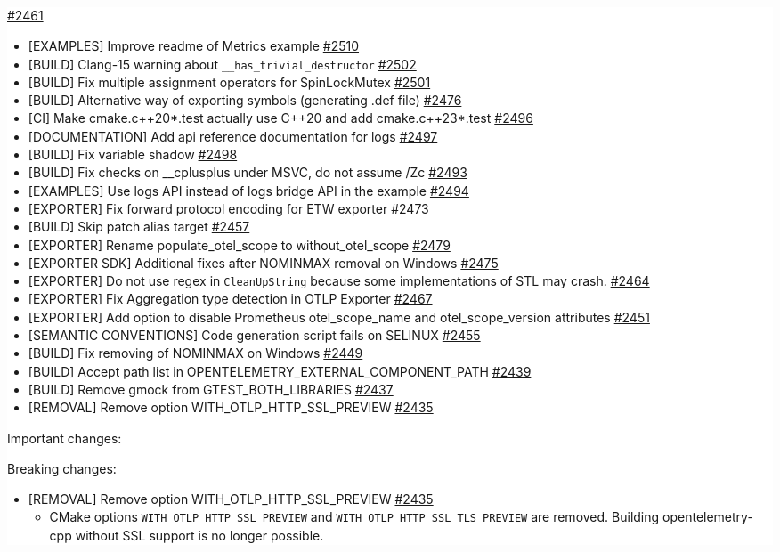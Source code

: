   [#2461](https://github.com/open-telemetry/opentelemetry-cpp/pull/2461)
* [EXAMPLES] Improve readme of Metrics example
  [#2510](https://github.com/open-telemetry/opentelemetry-cpp/pull/2510)
* [BUILD] Clang-15 warning about `__has_trivial_destructor`
  [#2502](https://github.com/open-telemetry/opentelemetry-cpp/pull/2502)
* [BUILD] Fix multiple assignment operators for SpinLockMutex
  [#2501](https://github.com/open-telemetry/opentelemetry-cpp/pull/2501)
* [BUILD] Alternative way of exporting symbols (generating .def file)
  [#2476](https://github.com/open-telemetry/opentelemetry-cpp/pull/2476)
* [CI] Make cmake.c++20*.test actually use C++20 and add cmake.c++23*.test
  [#2496](https://github.com/open-telemetry/opentelemetry-cpp/pull/2496)
* [DOCUMENTATION] Add api reference documentation for logs
  [#2497](https://github.com/open-telemetry/opentelemetry-cpp/pull/2497)
* [BUILD] Fix variable shadow
  [#2498](https://github.com/open-telemetry/opentelemetry-cpp/pull/2498)
* [BUILD] Fix checks on __cplusplus under MSVC, do not assume /Zc
  [#2493](https://github.com/open-telemetry/opentelemetry-cpp/pull/2493)
* [EXAMPLES] Use logs API instead of logs bridge API in the example
  [#2494](https://github.com/open-telemetry/opentelemetry-cpp/pull/2494)
* [EXPORTER] Fix forward protocol encoding for ETW exporter
  [#2473](https://github.com/open-telemetry/opentelemetry-cpp/pull/2473)
* [BUILD] Skip patch alias target
  [#2457](https://github.com/open-telemetry/opentelemetry-cpp/pull/2457)
* [EXPORTER] Rename populate_otel_scope to without_otel_scope
  [#2479](https://github.com/open-telemetry/opentelemetry-cpp/pull/2479)
* [EXPORTER SDK] Additional fixes after NOMINMAX removal on Windows
  [#2475](https://github.com/open-telemetry/opentelemetry-cpp/pull/2475)
* [EXPORTER] Do not use regex in `CleanUpString` because some implementations of
  STL may crash.
  [#2464](https://github.com/open-telemetry/opentelemetry-cpp/pull/2464)
* [EXPORTER] Fix Aggregation type detection in OTLP Exporter
  [#2467](https://github.com/open-telemetry/opentelemetry-cpp/pull/2467)
* [EXPORTER] Add option to disable Prometheus otel_scope_name and
  otel_scope_version attributes
  [#2451](https://github.com/open-telemetry/opentelemetry-cpp/pull/2451)
* [SEMANTIC CONVENTIONS] Code generation script fails on SELINUX
  [#2455](https://github.com/open-telemetry/opentelemetry-cpp/pull/2455)
* [BUILD] Fix removing of NOMINMAX on Windows
  [#2449](https://github.com/open-telemetry/opentelemetry-cpp/pull/2449)
* [BUILD] Accept path list in OPENTELEMETRY_EXTERNAL_COMPONENT_PATH
  [#2439](https://github.com/open-telemetry/opentelemetry-cpp/pull/2439)
* [BUILD] Remove gmock from GTEST_BOTH_LIBRARIES
  [#2437](https://github.com/open-telemetry/opentelemetry-cpp/pull/2437)
* [REMOVAL] Remove option WITH_OTLP_HTTP_SSL_PREVIEW
  [#2435](https://github.com/open-telemetry/opentelemetry-cpp/pull/2435)

Important changes:

Breaking changes:

* [REMOVAL] Remove option WITH_OTLP_HTTP_SSL_PREVIEW
  [#2435](https://github.com/open-telemetry/opentelemetry-cpp/pull/2435)
  * CMake options `WITH_OTLP_HTTP_SSL_PREVIEW` and
    `WITH_OTLP_HTTP_SSL_TLS_PREVIEW` are removed. Building opentelemetry-cpp
    without SSL support is no longer possible.
